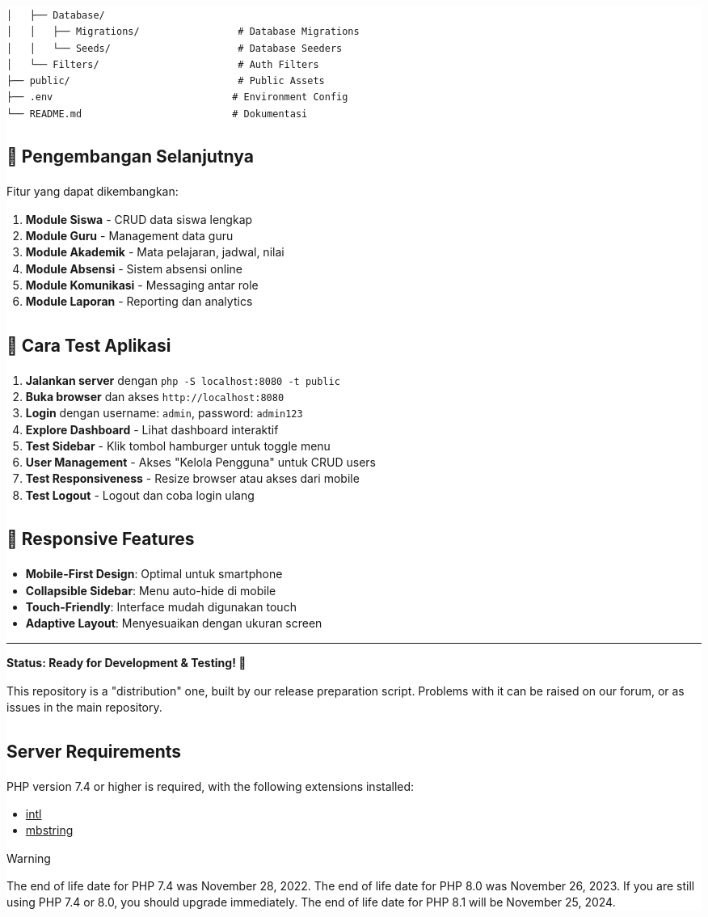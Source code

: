 ```
│   ├── Database/
│   │   ├── Migrations/                 # Database Migrations
│   │   └── Seeds/                      # Database Seeders
│   └── Filters/                        # Auth Filters
├── public/                             # Public Assets
├── .env                               # Environment Config
└── README.md                          # Dokumentasi
```

## 🔧 Pengembangan Selanjutnya

Fitur yang dapat dikembangkan:
1. **Module Siswa** - CRUD data siswa lengkap
2. **Module Guru** - Management data guru
3. **Module Akademik** - Mata pelajaran, jadwal, nilai
4. **Module Absensi** - Sistem absensi online
5. **Module Komunikasi** - Messaging antar role
6. **Module Laporan** - Reporting dan analytics

## 🚀 Cara Test Aplikasi

1. **Jalankan server** dengan `php -S localhost:8080 -t public`
2. **Buka browser** dan akses `http://localhost:8080`
3. **Login** dengan username: `admin`, password: `admin123`
4. **Explore Dashboard** - Lihat dashboard interaktif
5. **Test Sidebar** - Klik tombol hamburger untuk toggle menu
6. **User Management** - Akses "Kelola Pengguna" untuk CRUD users
7. **Test Responsiveness** - Resize browser atau akses dari mobile
8. **Test Logout** - Logout dan coba login ulang

## 📱 Responsive Features

- **Mobile-First Design**: Optimal untuk smartphone
- **Collapsible Sidebar**: Menu auto-hide di mobile
- **Touch-Friendly**: Interface mudah digunakan touch
- **Adaptive Layout**: Menyesuaikan dengan ukuran screen

---

**Status: Ready for Development & Testing! 🎉**

This repository is a "distribution" one, built by our release preparation script.
Problems with it can be raised on our forum, or as issues in the main repository.

## Server Requirements

PHP version 7.4 or higher is required, with the following extensions installed:

- [intl](http://php.net/manual/en/intl.requirements.php)
- [mbstring](http://php.net/manual/en/mbstring.installation.php)

> [!WARNING]
> The end of life date for PHP 7.4 was November 28, 2022.
> The end of life date for PHP 8.0 was November 26, 2023.
> If you are still using PHP 7.4 or 8.0, you should upgrade immediately.
> The end of life date for PHP 8.1 will be November 25, 2024.
